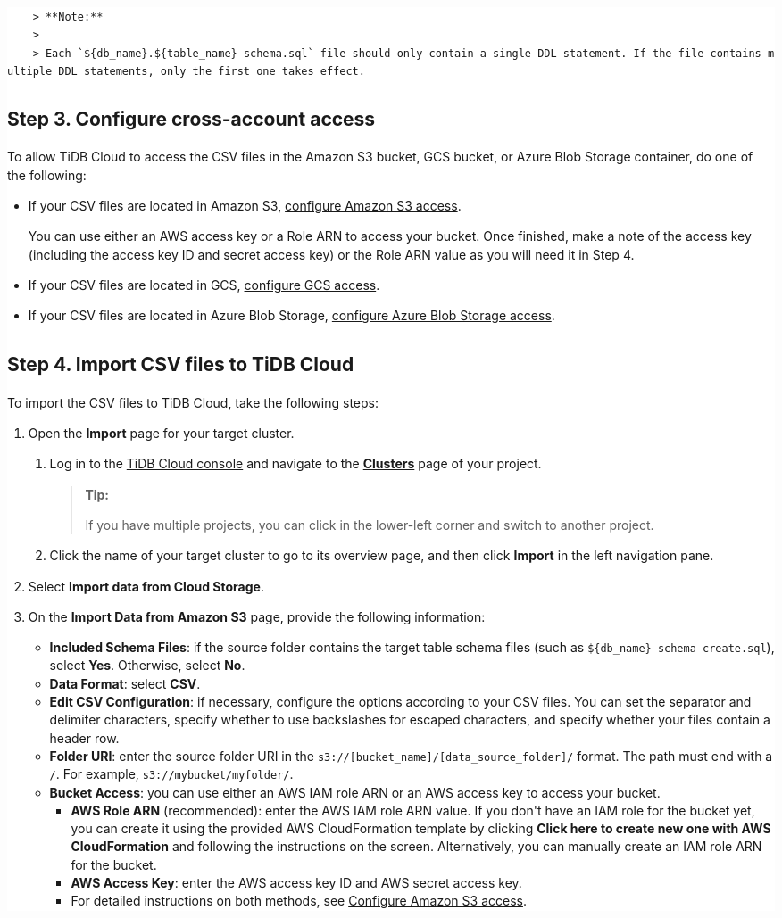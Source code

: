         > **Note:**
        >
        > Each `${db_name}.${table_name}-schema.sql` file should only contain a single DDL statement. If the file contains multiple DDL statements, only the first one takes effect.

## Step 3. Configure cross-account access

To allow TiDB Cloud to access the CSV files in the Amazon S3 bucket, GCS bucket, or Azure Blob Storage container, do one of the following:

- If your CSV files are located in Amazon S3, [configure Amazon S3 access](/tidb-cloud/dedicated-external-storage.md#configure-amazon-s3-access).

    You can use either an AWS access key or a Role ARN to access your bucket. Once finished, make a note of the access key (including the access key ID and secret access key) or the Role ARN value as you will need it in [Step 4](#step-4-import-csv-files-to-tidb-cloud).

- If your CSV files are located in GCS, [configure GCS access](/tidb-cloud/dedicated-external-storage.md#configure-gcs-access).

- If your CSV files are located in Azure Blob Storage, [configure Azure Blob Storage access](/tidb-cloud/dedicated-external-storage.md#configure-azure-blob-storage-access).

## Step 4. Import CSV files to TiDB Cloud

To import the CSV files to TiDB Cloud, take the following steps:

<SimpleTab>
<div label="Amazon S3">

1. Open the **Import** page for your target cluster.

    1. Log in to the [TiDB Cloud console](https://tidbcloud.com/) and navigate to the [**Clusters**](https://tidbcloud.com/console/clusters) page of your project.

        > **Tip:**
        >
        > If you have multiple projects, you can click <MDSvgIcon name="icon-left-projects" /> in the lower-left corner and switch to another project.

    2. Click the name of your target cluster to go to its overview page, and then click **Import** in the left navigation pane.

2. Select **Import data from Cloud Storage**.

3. On the **Import Data from Amazon S3** page, provide the following information:

    - **Included Schema Files**: if the source folder contains the target table schema files (such as `${db_name}-schema-create.sql`), select **Yes**. Otherwise, select **No**.
    - **Data Format**: select **CSV**.
    - **Edit CSV Configuration**: if necessary, configure the options according to your CSV files. You can set the separator and delimiter characters, specify whether to use backslashes for escaped characters, and specify whether your files contain a header row.
    - **Folder URI**: enter the source folder URI in the `s3://[bucket_name]/[data_source_folder]/` format. The path must end with a `/`. For example, `s3://mybucket/myfolder/`.
    - **Bucket Access**: you can use either an AWS IAM role ARN or an AWS access key to access your bucket.
        - **AWS Role ARN** (recommended): enter the AWS IAM role ARN value. If you don't have an IAM role for the bucket yet, you can create it using the provided AWS CloudFormation template by clicking **Click here to create new one with AWS CloudFormation** and following the instructions on the screen. Alternatively, you can manually create an IAM role ARN for the bucket.
        - **AWS Access Key**: enter the AWS access key ID and AWS secret access key.
        - For detailed instructions on both methods, see [Configure Amazon S3 access](/tidb-cloud/dedicated-external-storage.md#configure-amazon-s3-access).
